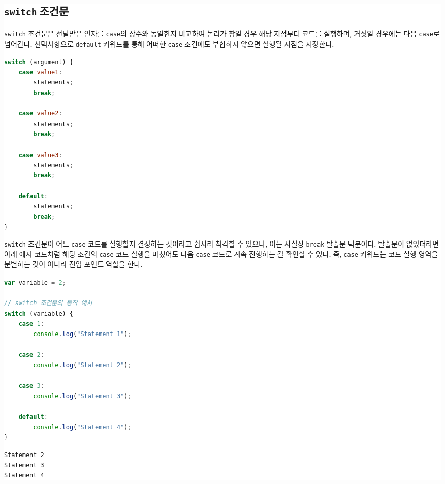## `switch` 조건문
[`switch`](https://developer.mozilla.org/en-US/docs/Web/JavaScript/Reference/Statements/switch) 조건문은 전달받은 인자를 `case`의 상수와 동일한지 비교하여 논리가 참일 경우 해당 지점부터 코드를 실행하며, 거짓일 경우에는 다음 `case`로 넘어간다. 선택사항으로 `default` 키워드를 통해 어떠한 `case` 조건에도 부합하지 않으면 실행될 지점을 지정한다.

```js
switch (argument) {
    case value1:
        statements;
        break;
    
    case value2:
        statements;
        break;
    
    case value3:
        statements;
        break;
    
    default:
        statements;
        break;
}
```

`switch` 조건문이 어느 `case` 코드를 실행할지 결정하는 것이라고 쉽사리 착각할 수 있으나, 이는 사실상 `break` 탈출문 덕분이다. 탈출문이 없었더라면 아래 예시 코드처럼 해당 조건의 `case` 코드 실행을 마쳤어도 다음 `case` 코드로 계속 진행하는 걸 확인할 수 있다. 즉, `case` 키워드는 코드 실행 영역을 분별하는 것이 아니라 진입 포인트 역할을 한다.

```js
var variable = 2;

// switch 조건문의 동작 예시
switch (variable) {
    case 1:
        console.log("Statement 1");
    
    case 2:
        console.log("Statement 2");
    
    case 3:
        console.log("Statement 3");
     
    default:
        console.log("Statement 4");
}
```
```terminal
Statement 2
Statement 3
Statement 4
```
